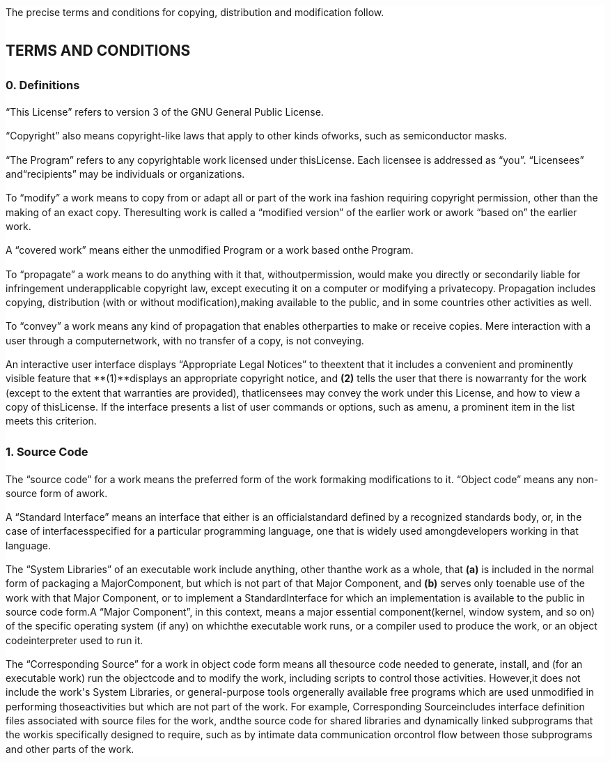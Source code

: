 The precise terms and conditions for copying, distribution and modification follow.

## TERMS AND CONDITIONS

### 0. Definitions

“This License” refers to version 3 of the GNU General Public License.

“Copyright” also means copyright-like laws that apply to other kinds ofworks, such as semiconductor masks.

“The Program” refers to any copyrightable work licensed under thisLicense. Each licensee is addressed as “you”. “Licensees” and“recipients” may be individuals or organizations.

To “modify” a work means to copy from or adapt all or part of the work ina fashion requiring copyright permission, other than the making of an exact copy. Theresulting work is called a “modified version” of the earlier work or awork “based on” the earlier work.

A “covered work” means either the unmodified Program or a work based onthe Program.

To “propagate” a work means to do anything with it that, withoutpermission, would make you directly or secondarily liable for infringement underapplicable copyright law, except executing it on a computer or modifying a privatecopy. Propagation includes copying, distribution (with or without modification),making available to the public, and in some countries other activities as well.

To “convey” a work means any kind of propagation that enables otherparties to make or receive copies. Mere interaction with a user through a computernetwork, with no transfer of a copy, is not conveying.

An interactive user interface displays “Appropriate Legal Notices” to theextent that it includes a convenient and prominently visible feature that **(1)**displays an appropriate copyright notice, and **(2)** tells the user that there is nowarranty for the work (except to the extent that warranties are provided), thatlicensees may convey the work under this License, and how to view a copy of thisLicense. If the interface presents a list of user commands or options, such as amenu, a prominent item in the list meets this criterion.

### 1. Source Code

The “source code” for a work means the preferred form of the work formaking modifications to it. “Object code” means any non-source form of awork.

A “Standard Interface” means an interface that either is an officialstandard defined by a recognized standards body, or, in the case of interfacesspecified for a particular programming language, one that is widely used amongdevelopers working in that language.

The “System Libraries” of an executable work include anything, other thanthe work as a whole, that **(a)** is included in the normal form of packaging a MajorComponent, but which is not part of that Major Component, and **(b)** serves only toenable use of the work with that Major Component, or to implement a StandardInterface for which an implementation is available to the public in source code form.A “Major Component”, in this context, means a major essential component(kernel, window system, and so on) of the specific operating system (if any) on whichthe executable work runs, or a compiler used to produce the work, or an object codeinterpreter used to run it.

The “Corresponding Source” for a work in object code form means all thesource code needed to generate, install, and (for an executable work) run the objectcode and to modify the work, including scripts to control those activities. However,it does not include the work's System Libraries, or general-purpose tools orgenerally available free programs which are used unmodified in performing thoseactivities but which are not part of the work. For example, Corresponding Sourceincludes interface definition files associated with source files for the work, andthe source code for shared libraries and dynamically linked subprograms that the workis specifically designed to require, such as by intimate data communication orcontrol flow between those subprograms and other parts of the work.
